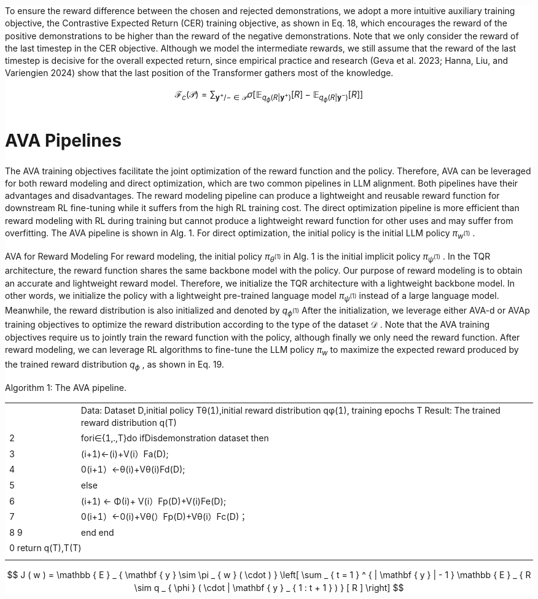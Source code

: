To ensure the reward difference between the chosen and rejected demonstrations, we adopt a more intuitive auxiliary training objective, the Contrastive Expected Return (CER) training objective, as shown in Eq. 18, which encourages the reward of the positive demonstrations to be higher than the reward of the negative demonstrations. Note that we only consider the reward of the last timestep in the CER objective. Although we model the intermediate rewards, we still assume that the reward of the last timestep is decisive for the overall expected return, since empirical practice and research (Geva et al. 2023; Hanna, Liu, and Variengien 2024) show that the last position of the Transformer gathers most of the knowledge.

$$
\mathcal { F } _ { c } ( \mathcal { P } ) = \sum _ { \mathbf { y } ^ { + } / - \in \mathcal { P } } \sigma \left[ \mathbb { E } _ { q _ { \phi } ( R | \mathbf { y } ^ { + } ) } [ R ] - \mathbb { E } _ { q _ { \phi } ( R | \mathbf { y } ^ { - } ) } [ R ] \right]
$$

# AVA Pipelines

The AVA training objectives facilitate the joint optimization of the reward function and the policy. Therefore, AVA can be leveraged for both reward modeling and direct optimization, which are two common pipelines in LLM alignment. Both pipelines have their advantages and disadvantages. The reward modeling pipeline can produce a lightweight and reusable reward function for downstream RL fine-tuning while it suffers from the high RL training cost. The direct optimization pipeline is more efficient than reward modeling with RL during training but cannot produce a lightweight reward function for other uses and may suffer from overfitting. The AVA pipeline is shown in Alg. 1. For direct optimization, the initial policy is the initial LLM policy $\pi _ { w ^ { ( 1 ) } }$ .

AVA for Reward Modeling For reward modeling, the initial policy $\pi _ { \theta ^ { ( 1 ) } }$ in Alg. 1 is the initial implicit policy $\pi _ { \psi ^ { ( 1 ) } }$ . In the TQR architecture, the reward function shares the same backbone model with the policy. Our purpose of reward modeling is to obtain an accurate and lightweight reward model. Therefore, we initialize the TQR architecture with a lightweight backbone model. In other words, we initialize the policy with a lightweight pre-trained language model $\pi _ { \psi ^ { ( 1 ) } }$ instead of a large language model. Meanwhile, the reward distribution is also initialized and denoted by $q _ { \phi ^ { ( 1 ) } }$ After the initialization, we leverage either AVA-d or AVAp training objectives to optimize the reward distribution according to the type of the dataset $\mathcal { D }$ . Note that the AVA training objectives require us to jointly train the reward function with the policy, although finally we only need the reward function. After reward modeling, we can leverage RL algorithms to fine-tune the LLM policy $\pi _ { w }$ to maximize the expected reward produced by the trained reward distribution $q _ { \phi }$ , as shown in Eq. 19.

Algorithm 1: The AVA pipeline.   

<html><body><table><tr><td></td><td colspan="3">Data: Dataset D,initial policy Tθ(1),initial reward distribution qφ(1), training epochs T Result: The trained reward distribution q(T)</td></tr><tr><td>2</td><td colspan="3">fori∈{1,.,T}do ifDisdemonstration dataset then</td></tr><tr><td>3</td><td colspan="3">(i+1)←(i)+V(i）Fa(D);</td></tr><tr><td>4</td><td colspan="3">0(i+1）←θ(i)+Vθ(i)Fd(D);</td></tr><tr><td>5</td><td colspan="3">else</td></tr><tr><td>6</td><td colspan="3">(i+1) ← Φ(i)+ V(i）Fp(D)+V(i)Fe(D);</td></tr><tr><td>7</td><td colspan="3">0(i+1）←0(i)+Vθ(）Fp(D)+Vθ(i）Fc(D)；</td></tr><tr><td>8 9</td><td colspan="3">end end</td></tr><tr><td colspan="3">0 return q(T),T(T)</td></tr><tr><td colspan="3"></td></tr></table></body></html>

$$
J ( w ) = \mathbb { E } _ { \mathbf { y } \sim \pi _ { w } ( \cdot ) } \left[ \sum _ { t = 1 } ^ { | \mathbf { y } | - 1 } \mathbb { E } _ { R \sim q _ { \phi } ( \cdot | \mathbf { y } _ { 1 : t + 1 } ) } [ R ] \right]
$$
